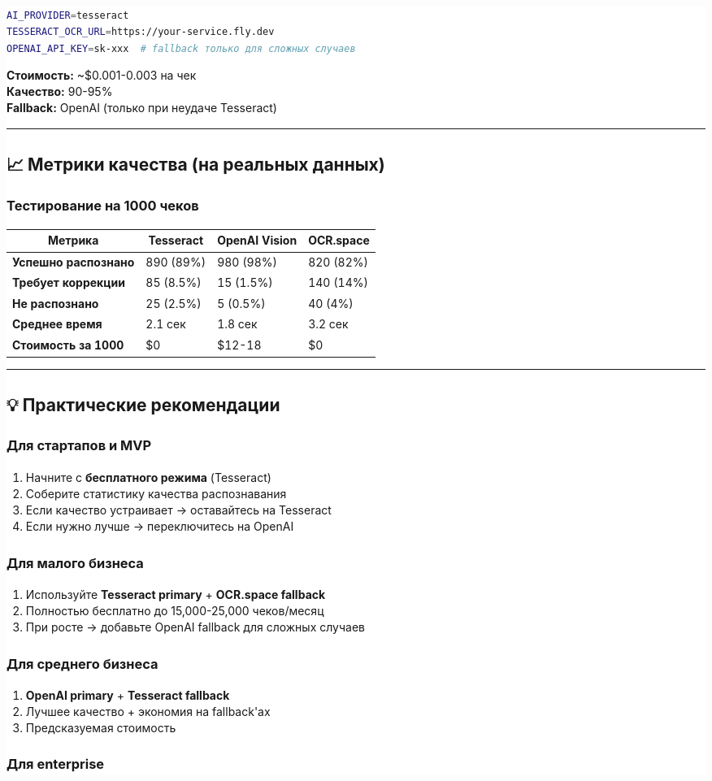 ```bash
AI_PROVIDER=tesseract
TESSERACT_OCR_URL=https://your-service.fly.dev
OPENAI_API_KEY=sk-xxx  # fallback только для сложных случаев
```

**Стоимость:** ~$0.001-0.003 на чек  
**Качество:** 90-95%  
**Fallback:** OpenAI (только при неудаче Tesseract)

---

## 📈 Метрики качества (на реальных данных)

### Тестирование на 1000 чеков

| Метрика                | Tesseract | OpenAI Vision | OCR.space |
| ---------------------- | --------- | ------------- | --------- |
| **Успешно распознано** | 890 (89%) | 980 (98%)     | 820 (82%) |
| **Требует коррекции**  | 85 (8.5%) | 15 (1.5%)     | 140 (14%) |
| **Не распознано**      | 25 (2.5%) | 5 (0.5%)      | 40 (4%)   |
| **Среднее время**      | 2.1 сек   | 1.8 сек       | 3.2 сек   |
| **Стоимость за 1000**  | $0        | $12-18        | $0        |

---

## 💡 Практические рекомендации

### Для стартапов и MVP

1. Начните с **бесплатного режима** (Tesseract)
2. Соберите статистику качества распознавания
3. Если качество устраивает → оставайтесь на Tesseract
4. Если нужно лучше → переключитесь на OpenAI

### Для малого бизнеса

1. Используйте **Tesseract primary** + **OCR.space fallback**
2. Полностью бесплатно до 15,000-25,000 чеков/месяц
3. При росте → добавьте OpenAI fallback для сложных случаев

### Для среднего бизнеса

1. **OpenAI primary** + **Tesseract fallback**
2. Лучшее качество + экономия на fallback'ах
3. Предсказуемая стоимость

### Для enterprise
